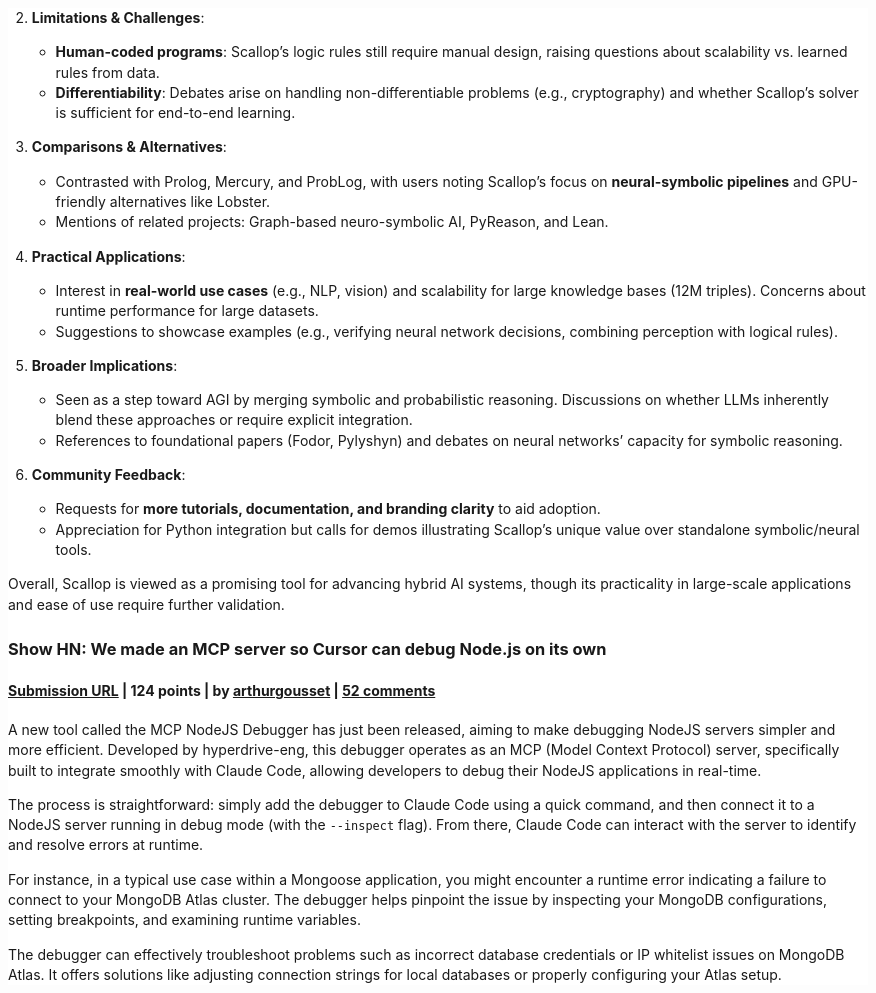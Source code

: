 2. **Limitations & Challenges**:  
   - **Human-coded programs**: Scallop’s logic rules still require manual design, raising questions about scalability vs. learned rules from data.  
   - **Differentiability**: Debates arise on handling non-differentiable problems (e.g., cryptography) and whether Scallop’s solver is sufficient for end-to-end learning.  

3. **Comparisons & Alternatives**:  
   - Contrasted with Prolog, Mercury, and ProbLog, with users noting Scallop’s focus on **neural-symbolic pipelines** and GPU-friendly alternatives like Lobster.  
   - Mentions of related projects: Graph-based neuro-symbolic AI, PyReason, and Lean.  

4. **Practical Applications**:  
   - Interest in **real-world use cases** (e.g., NLP, vision) and scalability for large knowledge bases (12M triples). Concerns about runtime performance for large datasets.  
   - Suggestions to showcase examples (e.g., verifying neural network decisions, combining perception with logical rules).  

5. **Broader Implications**:  
   - Seen as a step toward AGI by merging symbolic and probabilistic reasoning. Discussions on whether LLMs inherently blend these approaches or require explicit integration.  
   - References to foundational papers (Fodor, Pylyshyn) and debates on neural networks’ capacity for symbolic reasoning.  

6. **Community Feedback**:  
   - Requests for **more tutorials, documentation, and branding clarity** to aid adoption.  
   - Appreciation for Python integration but calls for demos illustrating Scallop’s unique value over standalone symbolic/neural tools.  

Overall, Scallop is viewed as a promising tool for advancing hybrid AI systems, though its practicality in large-scale applications and ease of use require further validation.

### Show HN: We made an MCP server so Cursor can debug Node.js on its own

#### [Submission URL](https://www.npmjs.com/package/@hyperdrive-eng/mcp-nodejs-debugger) | 124 points | by [arthurgousset](https://news.ycombinator.com/user?id=arthurgousset) | [52 comments](https://news.ycombinator.com/item?id=43446659)

A new tool called the MCP NodeJS Debugger has just been released, aiming to make debugging NodeJS servers simpler and more efficient. Developed by hyperdrive-eng, this debugger operates as an MCP (Model Context Protocol) server, specifically built to integrate smoothly with Claude Code, allowing developers to debug their NodeJS applications in real-time.

The process is straightforward: simply add the debugger to Claude Code using a quick command, and then connect it to a NodeJS server running in debug mode (with the `--inspect` flag). From there, Claude Code can interact with the server to identify and resolve errors at runtime.

For instance, in a typical use case within a Mongoose application, you might encounter a runtime error indicating a failure to connect to your MongoDB Atlas cluster. The debugger helps pinpoint the issue by inspecting your MongoDB configurations, setting breakpoints, and examining runtime variables.

The debugger can effectively troubleshoot problems such as incorrect database credentials or IP whitelist issues on MongoDB Atlas. It offers solutions like adjusting connection strings for local databases or properly configuring your Atlas setup.
